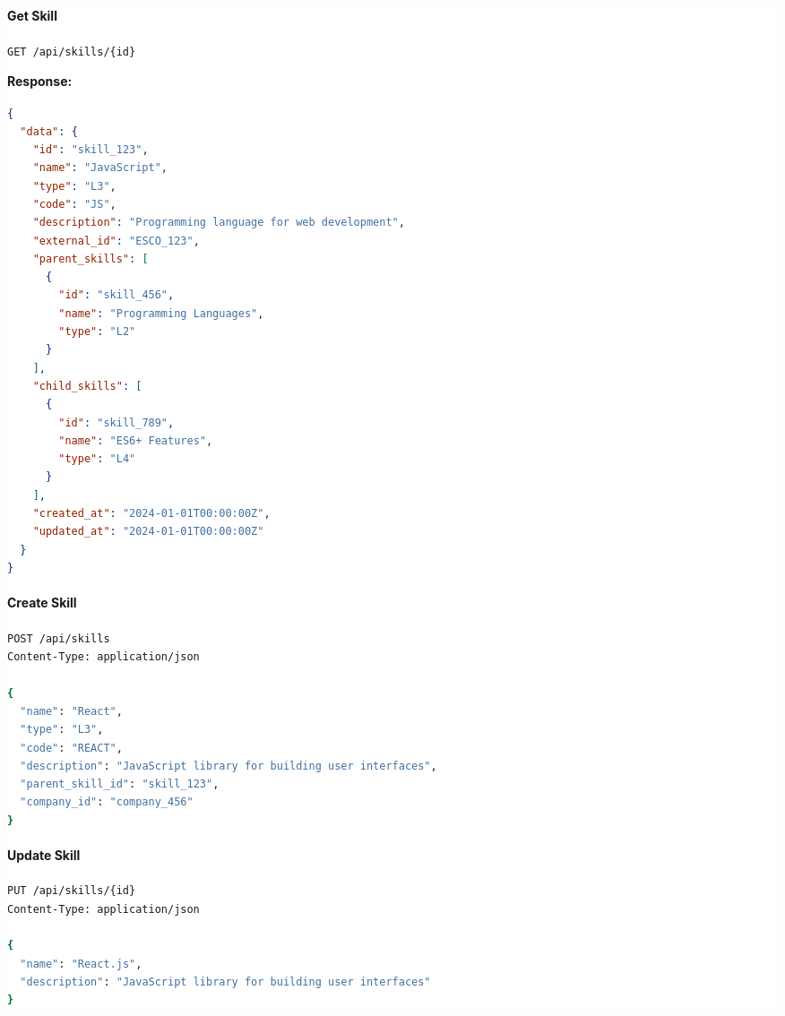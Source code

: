 #### Get Skill
```bash
GET /api/skills/{id}
```

**Response:**
```json
{
  "data": {
    "id": "skill_123",
    "name": "JavaScript",
    "type": "L3",
    "code": "JS",
    "description": "Programming language for web development",
    "external_id": "ESCO_123",
    "parent_skills": [
      {
        "id": "skill_456",
        "name": "Programming Languages",
        "type": "L2"
      }
    ],
    "child_skills": [
      {
        "id": "skill_789",
        "name": "ES6+ Features",
        "type": "L4"
      }
    ],
    "created_at": "2024-01-01T00:00:00Z",
    "updated_at": "2024-01-01T00:00:00Z"
  }
}
```

#### Create Skill
```bash
POST /api/skills
Content-Type: application/json

{
  "name": "React",
  "type": "L3",
  "code": "REACT",
  "description": "JavaScript library for building user interfaces",
  "parent_skill_id": "skill_123",
  "company_id": "company_456"
}
```

#### Update Skill
```bash
PUT /api/skills/{id}
Content-Type: application/json

{
  "name": "React.js",
  "description": "JavaScript library for building user interfaces"
}
```
